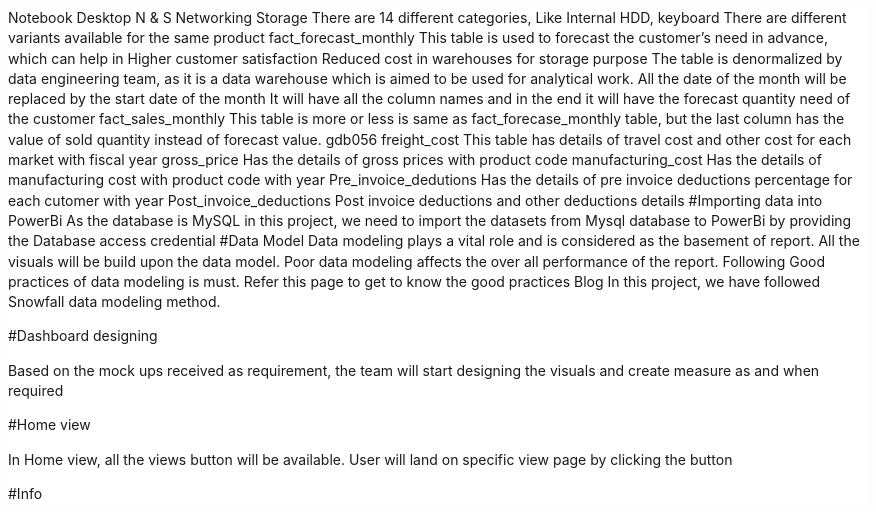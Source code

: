 Notebook
Desktop
N & S
Networking
Storage
There are 14 different categories, Like Internal HDD, keyboard
There are different variants available for the same product
fact_forecast_monthly
This table is used to forecast the customer’s need in advance, which can help in
Higher customer satisfaction
Reduced cost in warehouses for storage purpose
The table is denormalized by data engineering team, as it is a data warehouse which is aimed to be used for analytical work.
All the date of the month will be replaced by the start date of the month
It will have all the column names and in the end it will have the forecast quantity need of the customer
fact_sales_monthly
This table is more or less is same as fact_forecase_monthly table, but the last column has the value of sold quantity instead of forecast value.
gdb056
freight_cost
This table has details of travel cost and other cost for each market with fiscal year
gross_price
Has the details of gross prices with product code
manufacturing_cost
Has the details of manufacturing cost with product code with year
Pre_invoice_dedutions
Has the details of pre invoice deductions percentage for each cutomer with year
Post_invoice_deductions
Post invoice deductions and other deductions details
#Importing data into PowerBi
As the database is MySQL in this project, we need to import the datasets from Mysql database to PowerBi by providing the Database access credential
#Data Model
Data modeling plays a vital role and is considered as the basement of report. All the visuals will be build upon the data model.
Poor data modeling affects the over all performance of the report.
Following Good practices of data modeling is must. Refer this page to get to know the good practices Blog
In this project, we have followed Snowfall data modeling method.


#Dashboard designing

Based on the mock ups received as requirement, the team will start designing the visuals and create measure as and when required

#Home view

In Home view, all the views button will be available. User will land on specific view page by clicking the button

#Info

